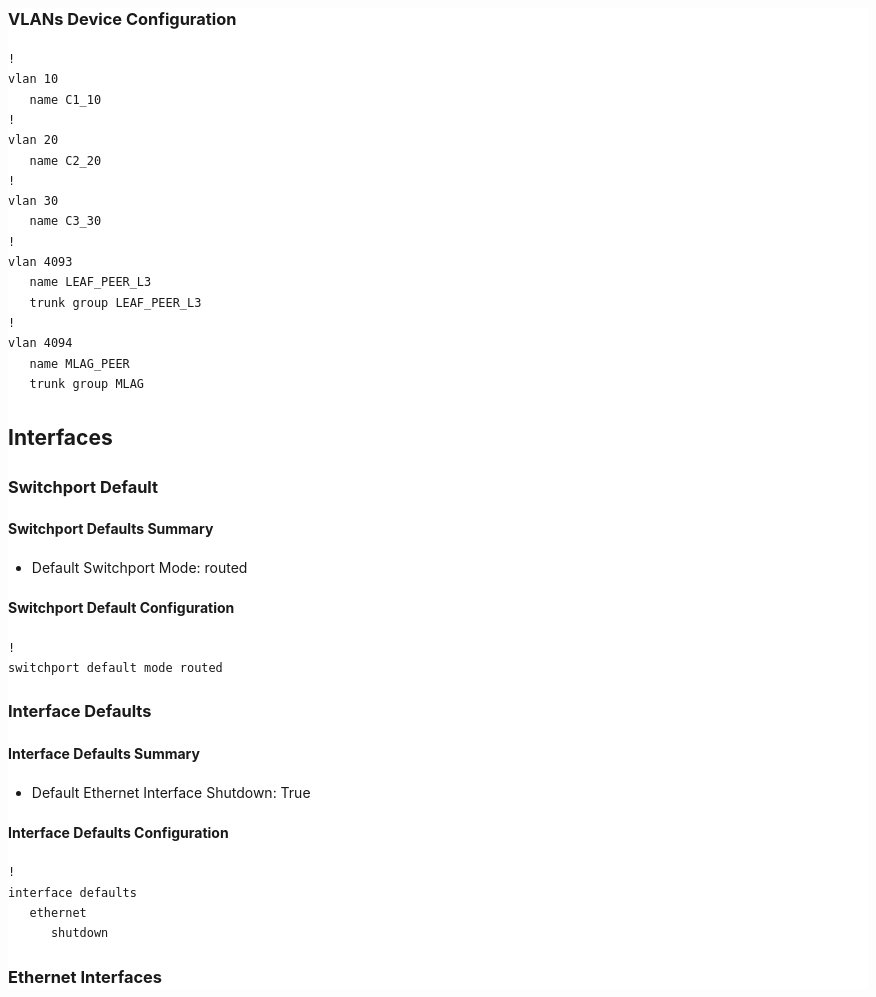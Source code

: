 ### VLANs Device Configuration

```eos
!
vlan 10
   name C1_10
!
vlan 20
   name C2_20
!
vlan 30
   name C3_30
!
vlan 4093
   name LEAF_PEER_L3
   trunk group LEAF_PEER_L3
!
vlan 4094
   name MLAG_PEER
   trunk group MLAG
```

## Interfaces

### Switchport Default

#### Switchport Defaults Summary

- Default Switchport Mode: routed

#### Switchport Default Configuration

```eos
!
switchport default mode routed
```

### Interface Defaults

#### Interface Defaults Summary

- Default Ethernet Interface Shutdown: True

#### Interface Defaults Configuration

```eos
!
interface defaults
   ethernet
      shutdown
```

### Ethernet Interfaces
